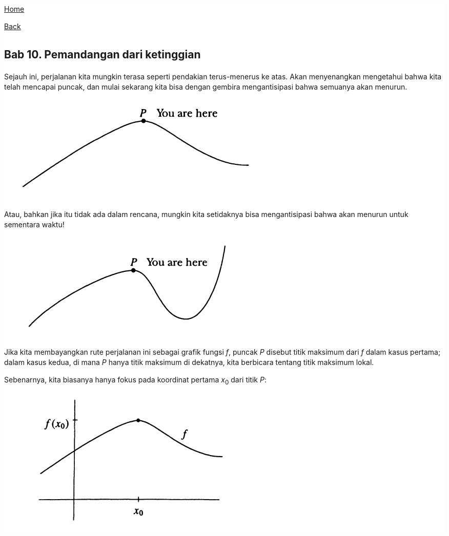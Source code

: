 [Home](../)

[Back](./)


## Bab 10. Pemandangan dari ketinggian

Sejauh ini, perjalanan kita mungkin terasa seperti pendakian terus-menerus ke atas. Akan menyenangkan mengetahui bahwa kita telah mencapai puncak, dan mulai sekarang kita bisa dengan gembira mengantisipasi bahwa semuanya akan menurun.

![](attachment/Pasted%20image%2020250622161241.png)

Atau, bahkan jika itu tidak ada dalam rencana, mungkin kita setidaknya bisa mengantisipasi bahwa akan menurun untuk sementara waktu!

![](attachment/Pasted%20image%2020250622161256.png)

Jika kita membayangkan rute perjalanan ini sebagai grafik fungsi $f$, puncak $P$ disebut titik maksimum dari $f$ dalam kasus pertama; dalam kasus kedua, di mana $P$ hanya titik maksimum di dekatnya, kita berbicara tentang titik maksimum lokal.

Sebenarnya, kita biasanya hanya fokus pada koordinat pertama $x_0$ dari titik $P$: 

![](attachment/Pasted%20image%2020250622161346.png)
